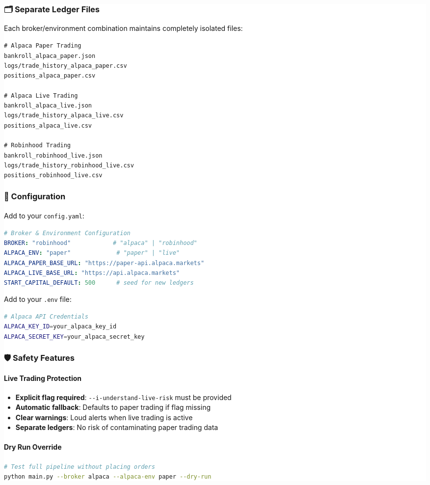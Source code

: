 ### 🗂️ Separate Ledger Files

Each broker/environment combination maintains completely isolated files:

```
# Alpaca Paper Trading
bankroll_alpaca_paper.json
logs/trade_history_alpaca_paper.csv
positions_alpaca_paper.csv

# Alpaca Live Trading
bankroll_alpaca_live.json
logs/trade_history_alpaca_live.csv
positions_alpaca_live.csv

# Robinhood Trading
bankroll_robinhood_live.json
logs/trade_history_robinhood_live.csv
positions_robinhood_live.csv
```

### 🔧 Configuration

Add to your `config.yaml`:
```yaml
# Broker & Environment Configuration
BROKER: "robinhood"            # "alpaca" | "robinhood"
ALPACA_ENV: "paper"             # "paper" | "live"
ALPACA_PAPER_BASE_URL: "https://paper-api.alpaca.markets"
ALPACA_LIVE_BASE_URL: "https://api.alpaca.markets"
START_CAPITAL_DEFAULT: 500      # seed for new ledgers
```

Add to your `.env` file:
```bash
# Alpaca API Credentials
ALPACA_KEY_ID=your_alpaca_key_id
ALPACA_SECRET_KEY=your_alpaca_secret_key
```

### 🛡️ Safety Features

#### Live Trading Protection
- **Explicit flag required**: `--i-understand-live-risk` must be provided
- **Automatic fallback**: Defaults to paper trading if flag missing
- **Clear warnings**: Loud alerts when live trading is active
- **Separate ledgers**: No risk of contaminating paper trading data

#### Dry Run Override
```bash
# Test full pipeline without placing orders
python main.py --broker alpaca --alpaca-env paper --dry-run
```
